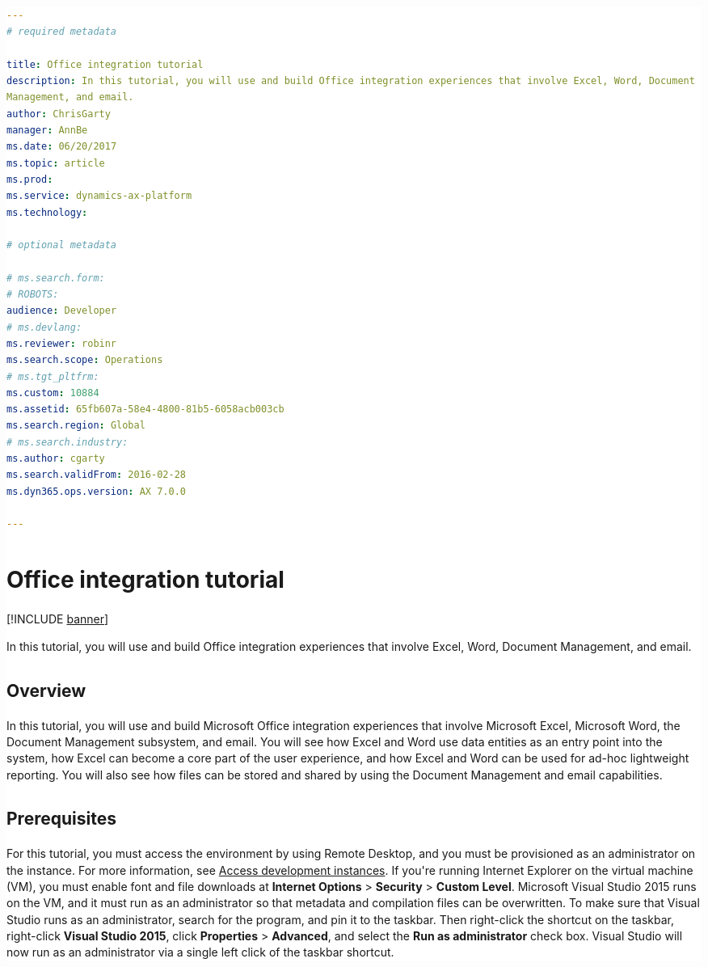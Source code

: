 ```yaml
---
# required metadata

title: Office integration tutorial
description: In this tutorial, you will use and build Office integration experiences that involve Excel, Word, Document Management, and email. 
author: ChrisGarty
manager: AnnBe
ms.date: 06/20/2017
ms.topic: article
ms.prod: 
ms.service: dynamics-ax-platform
ms.technology: 

# optional metadata

# ms.search.form: 
# ROBOTS: 
audience: Developer
# ms.devlang: 
ms.reviewer: robinr
ms.search.scope: Operations
# ms.tgt_pltfrm: 
ms.custom: 10884
ms.assetid: 65fb607a-58e4-4800-81b5-6058acb003cb
ms.search.region: Global
# ms.search.industry: 
ms.author: cgarty
ms.search.validFrom: 2016-02-28
ms.dyn365.ops.version: AX 7.0.0

---
```


# Office integration tutorial

[!INCLUDE [banner](../includes/banner.md)]

In this tutorial, you will use and build Office integration experiences that involve Excel, Word, Document Management, and email. 

Overview
--------

In this tutorial, you will use and build Microsoft Office integration experiences that involve Microsoft Excel, Microsoft Word, the Document Management subsystem, and email. You will see how Excel and Word use data entities as an entry point into the system, how Excel can become a core part of the user experience, and how Excel and Word can be used for ad-hoc lightweight reporting. You will also see how files can be stored and shared by using the Document Management and email capabilities.

## Prerequisites
For this tutorial, you must access the environment by using Remote Desktop, and you must be provisioned as an administrator on the instance. For more information, see [Access development instances](..\dev-tools\access-instances.md). If you're running Internet Explorer on the virtual machine (VM), you must enable font and file downloads at **Internet Options** &gt; **Security** &gt; **Custom Level**. Microsoft Visual Studio 2015 runs on the VM, and it must run as an administrator so that metadata and compilation files can be overwritten. To make sure that Visual Studio runs as an administrator, search for the program, and pin it to the taskbar. Then right-click the shortcut on the taskbar, right-click **Visual Studio 2015**, click **Properties** &gt; **Advanced**, and select the **Run as administrator** check box. Visual Studio will now run as an administrator via a single left click of the taskbar shortcut.
